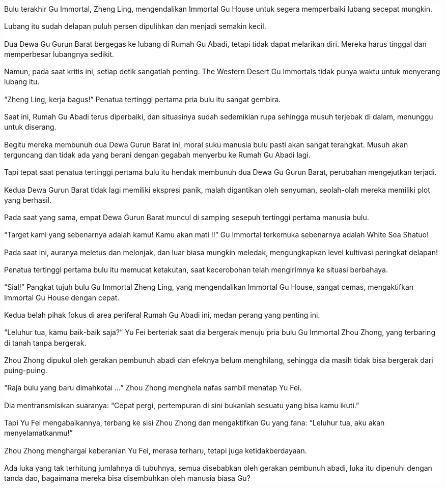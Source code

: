 Bulu terakhir Gu Immortal, Zheng Ling, mengendalikan Immortal Gu House untuk segera memperbaiki lubang secepat mungkin.

Lubang itu sudah delapan puluh persen dipulihkan dan menjadi semakin kecil.

Dua Dewa Gu Gurun Barat bergegas ke lubang di Rumah Gu Abadi, tetapi tidak dapat melarikan diri. Mereka harus tinggal dan memperbesar lubangnya sedikit.

Namun, pada saat kritis ini, setiap detik sangatlah penting. The Western Desert Gu Immortals tidak punya waktu untuk menyerang lubang itu.

“Zheng Ling, kerja bagus!” Penatua tertinggi pertama pria bulu itu sangat gembira.

Saat ini, Rumah Gu Abadi terus diperbaiki, dan situasinya sudah sedemikian rupa sehingga musuh terjebak di dalam, menunggu untuk diserang.

Begitu mereka membunuh dua Dewa Gurun Barat ini, moral suku manusia bulu pasti akan sangat terangkat. Musuh akan terguncang dan tidak ada yang berani dengan gegabah menyerbu ke Rumah Gu Abadi lagi.

Tapi tepat saat penatua tertinggi pertama bulu itu hendak membunuh dua Dewa Gu Gurun Barat, perubahan mengejutkan terjadi.

Kedua Dewa Gurun Barat tidak lagi memiliki ekspresi panik, malah digantikan oleh senyuman, seolah-olah mereka memiliki plot yang berhasil.

Pada saat yang sama, empat Dewa Gurun Barat muncul di samping sesepuh tertinggi pertama manusia bulu.

“Target kami yang sebenarnya adalah kamu! Kamu akan mati !!” Gu Immortal terkemuka sebenarnya adalah White Sea Shatuo!

Pada saat ini, auranya meletus dan melonjak, dan luar biasa mungkin meledak, mengungkapkan level kultivasi peringkat delapan!

Penatua tertinggi pertama bulu itu memucat ketakutan, saat kecerobohan telah mengirimnya ke situasi berbahaya.

“Sial!” Pangkat tujuh bulu Gu Immortal Zheng Ling, yang mengendalikan Immortal Gu House, sangat cemas, mengaktifkan Immortal Gu House dengan cepat.

Kedua belah pihak fokus di area periferal Rumah Gu Abadi ini, medan perang yang penting ini.

“Leluhur tua, kamu baik-baik saja?” Yu Fei berteriak saat dia bergerak menuju pria bulu Gu Immortal Zhou Zhong, yang terbaring di tanah tanpa bergerak.

Zhou Zhong dipukul oleh gerakan pembunuh abadi dan efeknya belum menghilang, sehingga dia masih tidak bisa bergerak dari puing-puing.



“Raja bulu yang baru dimahkotai …” Zhou Zhong menghela nafas sambil menatap Yu Fei.

Dia mentransmisikan suaranya: “Cepat pergi, pertempuran di sini bukanlah sesuatu yang bisa kamu ikuti.”

Tapi Yu Fei mengabaikannya, terbang ke sisi Zhou Zhong dan mengaktifkan Gu yang fana: “Leluhur tua, aku akan menyelamatkanmu!”

Zhou Zhong menghargai keberanian Yu Fei, merasa terharu, tetapi juga ketidakberdayaan.

Ada luka yang tak terhitung jumlahnya di tubuhnya, semua disebabkan oleh gerakan pembunuh abadi, luka itu dipenuhi dengan tanda dao, bagaimana mereka bisa disembuhkan oleh manusia biasa Gu?
